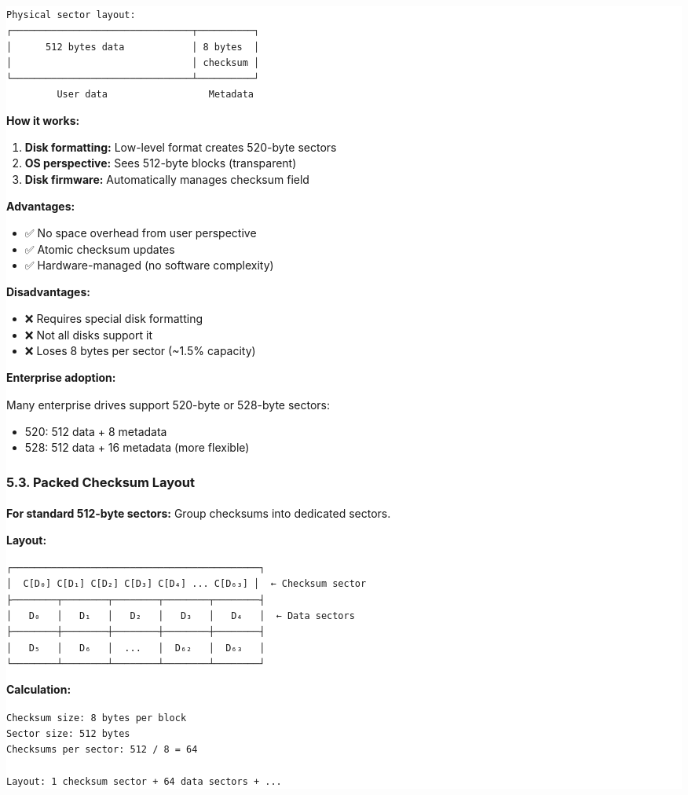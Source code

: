 ```
Physical sector layout:
┌────────────────────────────────┬──────────┐
│      512 bytes data            │ 8 bytes  │
│                                │ checksum │
└────────────────────────────────┴──────────┘
         User data                  Metadata
```

**How it works:**

1. **Disk formatting:** Low-level format creates 520-byte sectors
2. **OS perspective:** Sees 512-byte blocks (transparent)
3. **Disk firmware:** Automatically manages checksum field

**Advantages:**
- ✅ No space overhead from user perspective
- ✅ Atomic checksum updates
- ✅ Hardware-managed (no software complexity)

**Disadvantages:**
- ❌ Requires special disk formatting
- ❌ Not all disks support it
- ❌ Loses 8 bytes per sector (~1.5% capacity)

**Enterprise adoption:**

Many enterprise drives support 520-byte or 528-byte sectors:
- 520: 512 data + 8 metadata
- 528: 512 data + 16 metadata (more flexible)

### 5.3. Packed Checksum Layout

**For standard 512-byte sectors:** Group checksums into dedicated sectors.

**Layout:**

```
┌────────────────────────────────────────────┐
│  C[D₀] C[D₁] C[D₂] C[D₃] C[D₄] ... C[D₆₃] │  ← Checksum sector
├────────┬────────┬────────┬────────┬────────┤
│   D₀   │   D₁   │   D₂   │   D₃   │   D₄   │  ← Data sectors
├────────┼────────┼────────┼────────┼────────┤
│   D₅   │   D₆   │  ...   │  D₆₂   │  D₆₃   │
└────────┴────────┴────────┴────────┴────────┘
```

**Calculation:**

```
Checksum size: 8 bytes per block
Sector size: 512 bytes
Checksums per sector: 512 / 8 = 64

Layout: 1 checksum sector + 64 data sectors + ...
```
